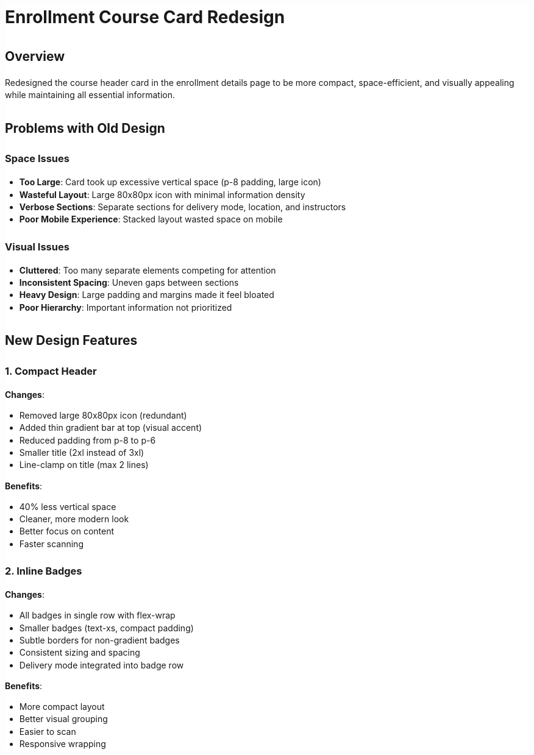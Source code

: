 # Enrollment Course Card Redesign

## Overview

Redesigned the course header card in the enrollment details page to be more compact, space-efficient, and visually appealing while maintaining all essential information.

## Problems with Old Design

### Space Issues
- **Too Large**: Card took up excessive vertical space (p-8 padding, large icon)
- **Wasteful Layout**: Large 80x80px icon with minimal information density
- **Verbose Sections**: Separate sections for delivery mode, location, and instructors
- **Poor Mobile Experience**: Stacked layout wasted space on mobile

### Visual Issues
- **Cluttered**: Too many separate elements competing for attention
- **Inconsistent Spacing**: Uneven gaps between sections
- **Heavy Design**: Large padding and margins made it feel bloated
- **Poor Hierarchy**: Important information not prioritized

## New Design Features

### 1. Compact Header

**Changes**:
- Removed large 80x80px icon (redundant)
- Added thin gradient bar at top (visual accent)
- Reduced padding from p-8 to p-6
- Smaller title (2xl instead of 3xl)
- Line-clamp on title (max 2 lines)

**Benefits**:
- 40% less vertical space
- Cleaner, more modern look
- Better focus on content
- Faster scanning

### 2. Inline Badges

**Changes**:
- All badges in single row with flex-wrap
- Smaller badges (text-xs, compact padding)
- Subtle borders for non-gradient badges
- Consistent sizing and spacing
- Delivery mode integrated into badge row

**Benefits**:
- More compact layout
- Better visual grouping
- Easier to scan
- Responsive wrapping
